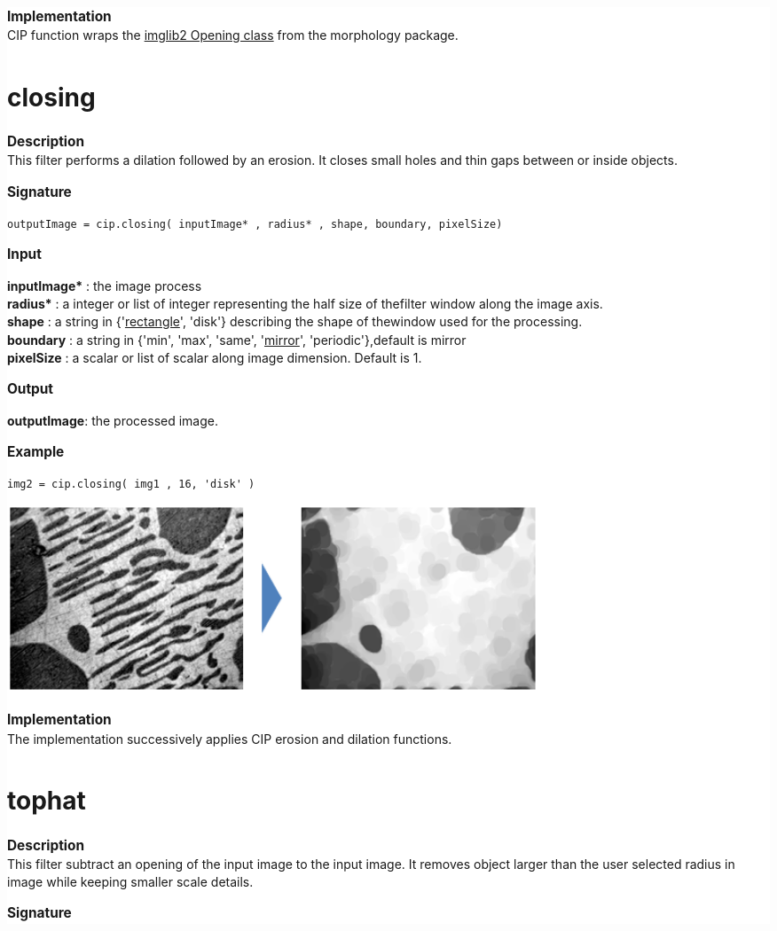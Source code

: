<span style="font-size:110%">**Implementation**</span>  
CIP function wraps the [imglib2 Opening class](https://github.com/imglib/imglib2-algorithm/blob/master/src/main/java/net/imglib2/algorithm/morphology/Opening.java) from the morphology package.

# **closing**

<span style="font-size:110%">**Description**</span>  
This filter performs a dilation followed by an erosion. It closes small holes and thin gaps between or inside objects.

<span style="font-size:110%">**Signature**</span>  
    
`outputImage = cip.closing( inputImage* , radius* , shape, boundary, pixelSize)`

<span style="font-size:110%">**Input**</span>

**inputImage\*** : the image process  
**radius\*** : a integer or list of integer representing the half size of thefilter window along the image axis.  
**shape** : a string in {'<u>rectangle</u>', 'disk'} describing the shape of thewindow used for the processing.  
**boundary** : a string in {'min', 'max', 'same', '<u>mirror</u>', 'periodic'},default is mirror  
**pixelSize** : a scalar or list of scalar along image dimension. Default is 1.

<span style="font-size:110%">**Output**</span>  
    
**outputImage**: the processed image.

<span style="font-size:110%">**Example**</span>  
    
`img2 = cip.closing( img1 , 16, 'disk' )`

<img src="/media/plugins/cip/cip-closing.png" title="fig:CIP_closing.PNG" width="600" alt="CIP_closing.PNG" />

<span style="font-size:110%">**Implementation**</span>  
The implementation successively applies CIP erosion and dilation functions.

# **tophat**

<span style="font-size:110%">**Description**</span>  
This filter subtract an opening of the input image to the input image. It removes object larger than the user selected radius in image while keeping smaller scale details.

<span style="font-size:110%">**Signature**</span>
